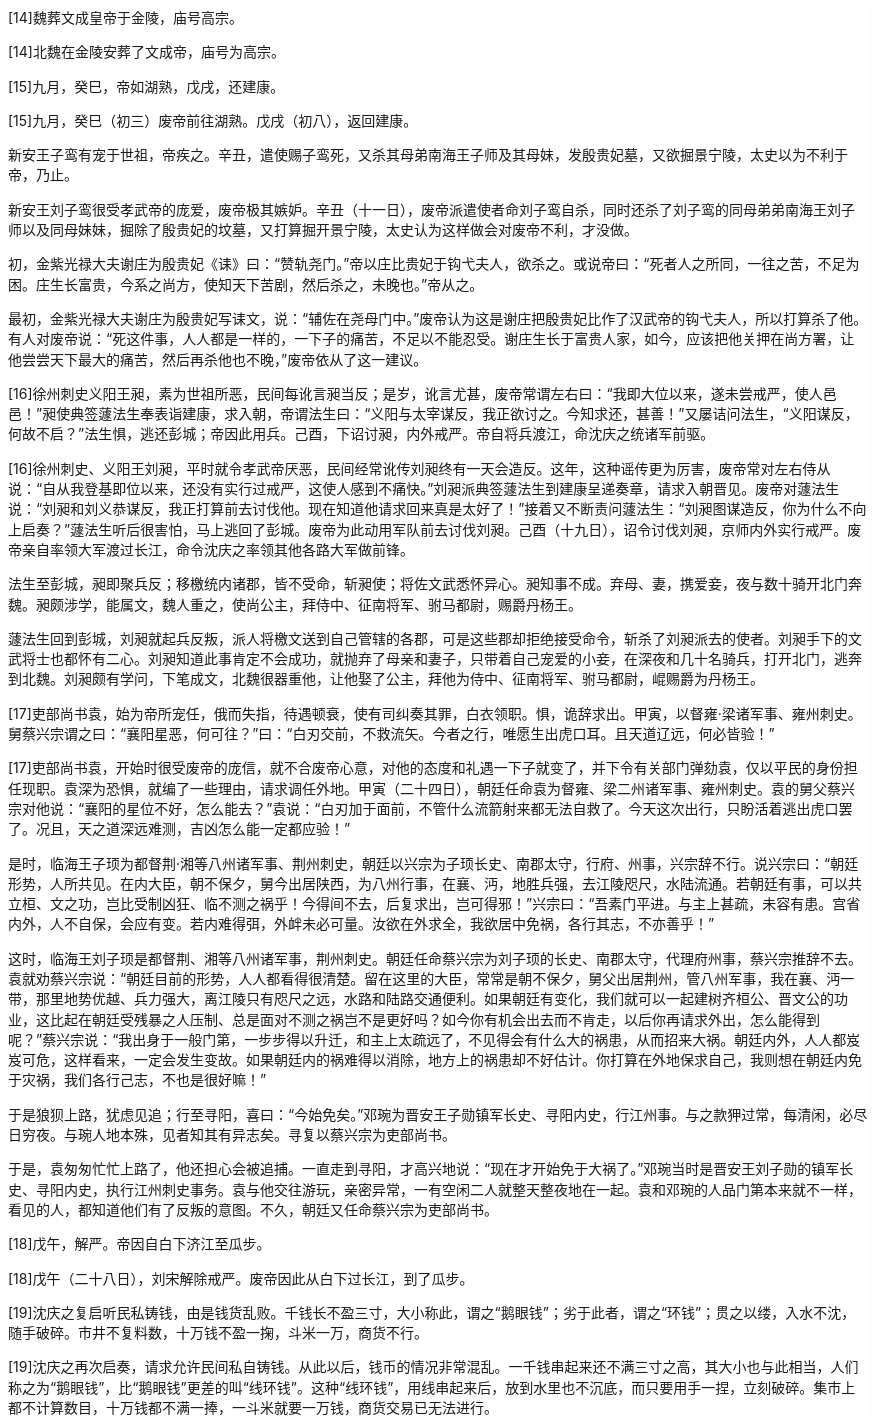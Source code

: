 [14]魏葬文成皇帝于金陵，庙号高宗。

[14]北魏在金陵安葬了文成帝，庙号为高宗。

[15]九月，癸巳，帝如湖熟，戊戌，还建康。

[15]九月，癸巳（初三）废帝前往湖熟。戊戌（初八），返回建康。

新安王子鸾有宠于世祖，帝疾之。辛丑，遣使赐子鸾死，又杀其母弟南海王子师及其母妹，发殷贵妃墓，又欲掘景宁陵，太史以为不利于帝，乃止。

新安王刘子鸾很受孝武帝的庞爱，废帝极其嫉妒。辛丑（十一日），废帝派遣使者命刘子鸾自杀，同时还杀了刘子鸾的同母弟弟南海王刘子师以及同母妹妹，掘除了殷贵妃的坟墓，又打算掘开景宁陵，太史认为这样做会对废帝不利，才没做。

初，金紫光禄大夫谢庄为殷贵妃《诔》曰：“赞轨尧门。”帝以庄比贵妃于钩弋夫人，欲杀之。或说帝曰：“死者人之所同，一往之苦，不足为困。庄生长富贵，今系之尚方，使知天下苦剧，然后杀之，未晚也。”帝从之。

最初，金紫光禄大夫谢庄为殷贵妃写诔文，说：“辅佐在尧母门中。”废帝认为这是谢庄把殷贵妃比作了汉武帝的钩弋夫人，所以打算杀了他。有人对废帝说：“死这件事，人人都是一样的，一下子的痛苦，不足以不能忍受。谢庄生长于富贵人家，如今，应该把他关押在尚方署，让他尝尝天下最大的痛苦，然后再杀他也不晚，”废帝依从了这一建议。

[16]徐州刺史义阳王昶，素为世祖所恶，民间每讹言昶当反；是岁，讹言尤甚，废帝常谓左右曰：“我即大位以来，遂未尝戒严，使人邑邑！”昶使典签蘧法生奉表诣建康，求入朝，帝谓法生曰：“义阳与太宰谋反，我正欲讨之。今知求还，甚善！”又屡诘问法生，“义阳谋反，何故不启？”法生惧，逃还彭城；帝因此用兵。己酉，下诏讨昶，内外戒严。帝自将兵渡江，命沈庆之统诸军前驱。

[16]徐州刺史、义阳王刘昶，平时就令孝武帝厌恶，民间经常讹传刘昶终有一天会造反。这年，这种谣传更为厉害，废帝常对左右侍从说：“自从我登基即位以来，还没有实行过戒严，这使人感到不痛快。”刘昶派典签蘧法生到建康呈递奏章，请求入朝晋见。废帝对蘧法生说：“刘昶和刘义恭谋反，我正打算前去讨伐他。现在知道他请求回来真是太好了！”接着又不断责问蘧法生：“刘昶图谋造反，你为什么不向上启奏？”蘧法生听后很害怕，马上逃回了彭城。废帝为此动用军队前去讨伐刘昶。己酉（十九日），诏令讨伐刘昶，京师内外实行戒严。废帝亲自率领大军渡过长江，命令沈庆之率领其他各路大军做前锋。

法生至彭城，昶即聚兵反；移檄统内诸郡，皆不受命，斩昶使；将佐文武悉怀异心。昶知事不成。弃母、妻，携爱妾，夜与数十骑开北门奔魏。昶颇涉学，能属文，魏人重之，使尚公主，拜侍中、征南将军、驸马都尉，赐爵丹杨王。

蘧法生回到彭城，刘昶就起兵反叛，派人将檄文送到自己管辖的各郡，可是这些郡却拒绝接受命令，斩杀了刘昶派去的使者。刘昶手下的文武将士也都怀有二心。刘昶知道此事肯定不会成功，就抛弃了母亲和妻子，只带着自己宠爱的小妾，在深夜和几十名骑兵，打开北门，逃奔到北魏。刘昶颇有学问，下笔成文，北魏很器重他，让他娶了公主，拜他为侍中、征南将军、驸马都尉，崐赐爵为丹杨王。

[17]吏部尚书袁，始为帝所宠任，俄而失指，待遇顿衰，使有司纠奏其罪，白衣领职。惧，诡辞求出。甲寅，以督雍·梁诸军事、雍州刺史。舅蔡兴宗谓之曰：“襄阳星恶，何可往？”曰：“白刃交前，不救流矢。今者之行，唯愿生出虎口耳。且天道辽远，何必皆验！”

[17]吏部尚书袁，开始时很受废帝的庞信，就不合废帝心意，对他的态度和礼遇一下子就变了，并下令有关部门弹劾袁，仅以平民的身份担任现职。袁深为恐惧，就编了一些理由，请求调任外地。甲寅（二十四日），朝廷任命袁为督雍、梁二州诸军事、雍州刺史。袁的舅父蔡兴宗对他说：“襄阳的星位不好，怎么能去？”袁说：“白刃加于面前，不管什么流箭射来都无法自救了。今天这次出行，只盼活着逃出虎口罢了。况且，天之道深远难测，吉凶怎么能一定都应验！”

是时，临海王子顼为都督荆·湘等八州诸军事、荆州刺史，朝廷以兴宗为子顼长史、南郡太守，行府、州事，兴宗辞不行。说兴宗曰：“朝廷形势，人所共见。在内大臣，朝不保夕，舅今出居陕西，为八州行事，在襄、沔，地胜兵强，去江陵咫尺，水陆流通。若朝廷有事，可以共立桓、文之功，岂比受制凶狂、临不测之祸乎！今得间不去，后复求出，岂可得邪！”兴宗曰：“吾素门平进。与主上甚疏，未容有患。宫省内外，人不自保，会应有变。若内难得弭，外衅未必可量。汝欲在外求全，我欲居中免祸，各行其志，不亦善乎！”

这时，临海王刘子顼是都督荆、湘等八州诸军事，荆州刺史。朝廷任命蔡兴宗为刘子顼的长史、南郡太守，代理府州事，蔡兴宗推辞不去。袁就劝蔡兴宗说：“朝廷目前的形势，人人都看得很清楚。留在这里的大臣，常常是朝不保夕，舅父出居荆州，管八州军事，我在襄、沔一带，那里地势优越、兵力强大，离江陵只有咫尺之远，水路和陆路交通便利。如果朝廷有变化，我们就可以一起建树齐桓公、晋文公的功业，这比起在朝廷受残暴之人压制、总是面对不测之祸岂不是更好吗？如今你有机会出去而不肯走，以后你再请求外出，怎么能得到呢？”蔡兴宗说：“我出身于一般门第，一步步得以升迁，和主上太疏远了，不见得会有什么大的祸患，从而招来大祸。朝廷内外，人人都岌岌可危，这样看来，一定会发生变故。如果朝廷内的祸难得以消除，地方上的祸患却不好估计。你打算在外地保求自己，我则想在朝廷内免于灾祸，我们各行己志，不也是很好嘛！”

于是狼狈上路，犹虑见追；行至寻阳，喜曰：“今始免矣。”邓琬为晋安王子勋镇军长史、寻阳内史，行江州事。与之款狎过常，每清闲，必尽日穷夜。与琬人地本殊，见者知其有异志矣。寻复以蔡兴宗为吏部尚书。

于是，袁匆匆忙忙上路了，他还担心会被追捕。一直走到寻阳，才高兴地说：“现在才开始免于大祸了。”邓琬当时是晋安王刘子勋的镇军长史、寻阳内史，执行江州刺史事务。袁与他交往游玩，亲密异常，一有空闲二人就整天整夜地在一起。袁和邓琬的人品门第本来就不一样，看见的人，都知道他们有了反叛的意图。不久，朝廷又任命蔡兴宗为吏部尚书。

[18]戊午，解严。帝因自白下济江至瓜步。

[18]戊午（二十八日），刘宋解除戒严。废帝因此从白下过长江，到了瓜步。

[19]沈庆之复启听民私铸钱，由是钱货乱败。千钱长不盈三寸，大小称此，谓之“鹅眼钱”；劣于此者，谓之“环钱”；贯之以缕，入水不沈，随手破碎。市井不复料数，十万钱不盈一掬，斗米一万，商货不行。

[19]沈庆之再次启奏，请求允许民间私自铸钱。从此以后，钱币的情况非常混乱。一千钱串起来还不满三寸之高，其大小也与此相当，人们称之为“鹅眼钱”，比“鹅眼钱”更差的叫“线环钱”。这种“线环钱”，用线串起来后，放到水里也不沉底，而只要用手一捏，立刻破碎。集市上都不计算数目，十万钱都不满一捧，一斗米就要一万钱，商货交易已无法进行。
